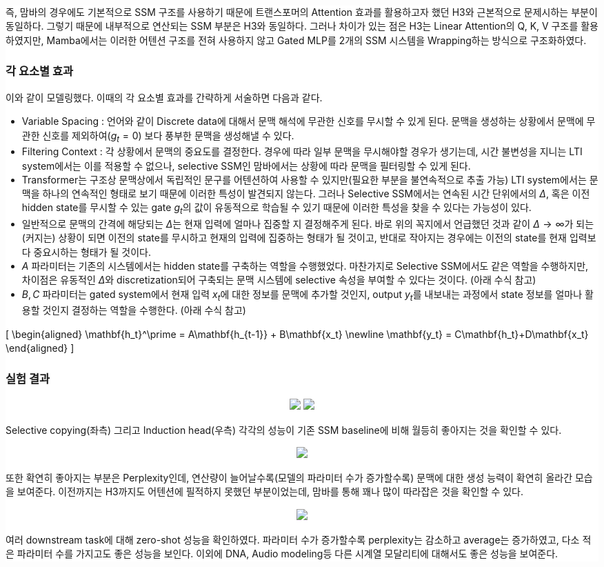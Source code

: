 즉, 맘바의 경우에도 기본적으로 SSM 구조를 사용하기 때문에 트랜스포머의 Attention 효과를 활용하고자 했던 H3와 근본적으로 문제시하는 부분이 동일하다. 그렇기 때문에 내부적으로 연산되는 SSM 부분은 H3와 동일하다. 그러나 차이가 있는 점은 H3는 Linear Attention의 Q, K, V 구조를 활용하였지만, Mamba에서는 이러한 어텐션 구조를 전혀 사용하지 않고 Gated MLP를 2개의 SSM 시스템을 Wrapping하는 방식으로 구조화하였다.

### 각 요소별 효과

이와 같이 모델링했다. 이때의 각 요소별 효과를 간략하게 서술하면 다음과 같다.

- Variable Spacing : 언어와 같이 Discrete data에 대해서 문맥 해석에 무관한 신호를 무시할 수 있게 된다. 문맥을 생성하는 상황에서 문맥에 무관한 신호를 제외하여($g_t = 0$) 보다 풍부한 문맥을 생성해낼 수 있다.
- Filtering Context : 각 상황에서 문맥의 중요도를 결정한다. 경우에 따라 일부 문맥을 무시해야할 경우가 생기는데, 시간 불변성을 지니는 LTI system에서는 이를 적용할 수 없으나, selective SSM인 맘바에서는 상황에 따라 문맥을 필터링할 수 있게 된다.
- Transformer는 구조상 문맥상에서 독립적인 문구를 어텐션하여 사용할 수 있지만(필요한 부분을 불연속적으로 추출 가능) LTI system에서는 문맥을 하나의 연속적인 형태로 보기 때문에 이러한 특성이 발견되지 않는다. 그러나 Selective SSM에서는 연속된 시간 단위에서의 $\Delta$, 혹은 이전 hidden state를 무시할 수 있는 gate $g_t$의 값이 유동적으로 학습될 수 있기 때문에 이러한 특성을 찾을 수 있다는 가능성이 있다.
- 일반적으로 문맥의 간격에 해당되는 $\Delta$는 현재 입력에 얼마나 집중할 지 결정해주게 된다. 바로 위의 꼭지에서 언급했던 것과 같이 $\Delta \rightarrow \infty$가 되는(커지는) 상황이 되면 이전의 state를 무시하고 현재의 입력에 집중하는 형태가 될 것이고, 반대로 작아지는 경우에는 이전의 state를 현재 입력보다 중요시하는 형태가 될 것이다.
- $A$ 파라미터는 기존의 시스템에서는 hidden state를 구축하는 역할을 수행했었다. 마찬가지로 Selective SSM에서도 같은 역할을 수행하지만, 차이점은 유동적인 $\Delta$와 discretization되어 구축되는 문맥 시스템에 selective 속성을 부여할 수 있다는 것이다. (아래 수식 참고)
- $B, C$ 파라미터는 gated system에서 현재 입력 $x_t$에 대한 정보를 문맥에 추가할 것인지, output $y_t$를 내보내는 과정에서 state 정보를 얼마나 활용할 것인지 결정하는 역할을 수행한다. (아래 수식 참고)

\[
\begin{aligned}
\mathbf{h_t}^\prime = A\mathbf{h_{t-1}} + B\mathbf{x_t} \newline
\mathbf{y_t} = C\mathbf{h_t}+D\mathbf{x_t}
\end{aligned}
\]

### 실험 결과

<p align="center">
    <img src="https://github.com/user-attachments/assets/22d57a8c-f16a-4d3a-8d37-8836c00e2d2c" width="350">
    <img src="https://github.com/user-attachments/assets/57b3fb58-76b5-49ac-b0b8-8a5a771d5bfe" width="700">
</p>

Selective copying(좌측) 그리고 Induction head(우측) 각각의 성능이 기존 SSM baseline에 비해 월등히 좋아지는 것을 확인할 수 있다.

<p align="center">
    <img src="https://github.com/user-attachments/assets/d20fc202-06ad-467d-a433-95ee96d9f829" width="1000">
</p>

또한 확연히 좋아지는 부분은 Perplexity인데, 연산량이 늘어날수록(모델의 파라미터 수가 증가할수록) 문맥에 대한 생성 능력이 확연히 올라간 모습을 보여준다. 이전까지는 H3까지도 어텐션에 필적하지 못했던 부분이었는데, 맘바를 통해 꽤나 많이 따라잡은 것을 확인할 수 있다.

<p align="center">
    <img src="https://github.com/user-attachments/assets/9f5559cf-358e-4b2c-b417-a5c827146bc9" width="850">
</p>

여러 downstream task에 대해 zero-shot 성능을 확인하였다. 파라미터 수가 증가할수록 perplexity는 감소하고 average는 증가하였고, 다소 적은 파라미터 수를 가지고도 좋은 성능을 보인다. 이외에 DNA, Audio modeling등 다른 시계열 모달리티에 대해서도 좋은 성능을 보여준다.
